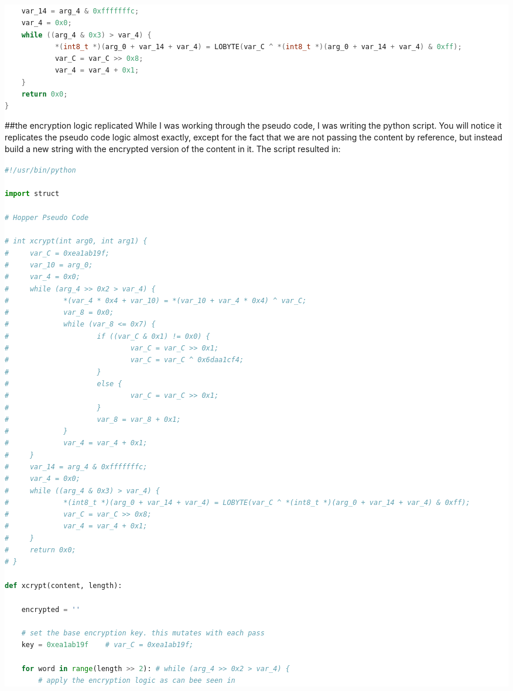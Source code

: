 ```c
    var_14 = arg_4 & 0xfffffffc;
    var_4 = 0x0;
    while ((arg_4 & 0x3) > var_4) {
            *(int8_t *)(arg_0 + var_14 + var_4) = LOBYTE(var_C ^ *(int8_t *)(arg_0 + var_14 + var_4) & 0xff);
            var_C = var_C >> 0x8;
            var_4 = var_4 + 0x1;
    }
    return 0x0;
}
```

##the encryption logic replicated
While I was working through the pseudo code, I was writing the python script. You will notice it replicates the pseudo code logic almost exactly, except for the fact that we are not passing the content by reference, but instead build a new string with the encrypted version of the content in it. The script resulted in:

```python
#!/usr/bin/python

import struct

# Hopper Pseudo Code

# int xcrypt(int arg0, int arg1) {
#     var_C = 0xea1ab19f;
#     var_10 = arg_0;
#     var_4 = 0x0;
#     while (arg_4 >> 0x2 > var_4) {
#             *(var_4 * 0x4 + var_10) = *(var_10 + var_4 * 0x4) ^ var_C;
#             var_8 = 0x0;
#             while (var_8 <= 0x7) {
#                     if ((var_C & 0x1) != 0x0) {
#                             var_C = var_C >> 0x1;
#                             var_C = var_C ^ 0x6daa1cf4;
#                     }
#                     else {
#                             var_C = var_C >> 0x1;
#                     }
#                     var_8 = var_8 + 0x1;
#             }
#             var_4 = var_4 + 0x1;
#     }
#     var_14 = arg_4 & 0xfffffffc;
#     var_4 = 0x0;
#     while ((arg_4 & 0x3) > var_4) {
#             *(int8_t *)(arg_0 + var_14 + var_4) = LOBYTE(var_C ^ *(int8_t *)(arg_0 + var_14 + var_4) & 0xff);
#             var_C = var_C >> 0x8;
#             var_4 = var_4 + 0x1;
#     }
#     return 0x0;
# }

def xcrypt(content, length):

    encrypted = ''

    # set the base encryption key. this mutates with each pass
    key = 0xea1ab19f    # var_C = 0xea1ab19f;

    for word in range(length >> 2): # while (arg_4 >> 0x2 > var_4) {
        # apply the encryption logic as can bee seen in
```